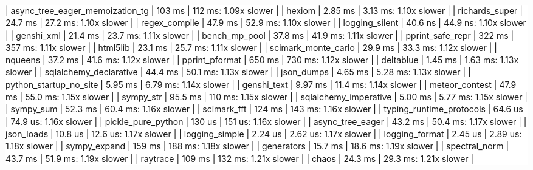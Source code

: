 | async_tree_eager_memoization_tg  | 103 ms                                                         | 112 ms: 1.09x slower                                                     |
| hexiom                           | 2.85 ms                                                        | 3.13 ms: 1.10x slower                                                    |
| richards_super                   | 24.7 ms                                                        | 27.2 ms: 1.10x slower                                                    |
| regex_compile                    | 47.9 ms                                                        | 52.9 ms: 1.10x slower                                                    |
| logging_silent                   | 40.6 ns                                                        | 44.9 ns: 1.10x slower                                                    |
| genshi_xml                       | 21.4 ms                                                        | 23.7 ms: 1.11x slower                                                    |
| bench_mp_pool                    | 37.8 ms                                                        | 41.9 ms: 1.11x slower                                                    |
| pprint_safe_repr                 | 322 ms                                                         | 357 ms: 1.11x slower                                                     |
| html5lib                         | 23.1 ms                                                        | 25.7 ms: 1.11x slower                                                    |
| scimark_monte_carlo              | 29.9 ms                                                        | 33.3 ms: 1.12x slower                                                    |
| nqueens                          | 37.2 ms                                                        | 41.6 ms: 1.12x slower                                                    |
| pprint_pformat                   | 650 ms                                                         | 730 ms: 1.12x slower                                                     |
| deltablue                        | 1.45 ms                                                        | 1.63 ms: 1.13x slower                                                    |
| sqlalchemy_declarative           | 44.4 ms                                                        | 50.1 ms: 1.13x slower                                                    |
| json_dumps                       | 4.65 ms                                                        | 5.28 ms: 1.13x slower                                                    |
| python_startup_no_site           | 5.95 ms                                                        | 6.79 ms: 1.14x slower                                                    |
| genshi_text                      | 9.97 ms                                                        | 11.4 ms: 1.14x slower                                                    |
| meteor_contest                   | 47.9 ms                                                        | 55.0 ms: 1.15x slower                                                    |
| sympy_str                        | 95.5 ms                                                        | 110 ms: 1.15x slower                                                     |
| sqlalchemy_imperative            | 5.00 ms                                                        | 5.77 ms: 1.15x slower                                                    |
| sympy_sum                        | 52.3 ms                                                        | 60.4 ms: 1.16x slower                                                    |
| scimark_fft                      | 124 ms                                                         | 143 ms: 1.16x slower                                                     |
| typing_runtime_protocols         | 64.6 us                                                        | 74.9 us: 1.16x slower                                                    |
| pickle_pure_python               | 130 us                                                         | 151 us: 1.16x slower                                                     |
| async_tree_eager                 | 43.2 ms                                                        | 50.4 ms: 1.17x slower                                                    |
| json_loads                       | 10.8 us                                                        | 12.6 us: 1.17x slower                                                    |
| logging_simple                   | 2.24 us                                                        | 2.62 us: 1.17x slower                                                    |
| logging_format                   | 2.45 us                                                        | 2.89 us: 1.18x slower                                                    |
| sympy_expand                     | 159 ms                                                         | 188 ms: 1.18x slower                                                     |
| generators                       | 15.7 ms                                                        | 18.6 ms: 1.19x slower                                                    |
| spectral_norm                    | 43.7 ms                                                        | 51.9 ms: 1.19x slower                                                    |
| raytrace                         | 109 ms                                                         | 132 ms: 1.21x slower                                                     |
| chaos                            | 24.3 ms                                                        | 29.3 ms: 1.21x slower                                                    |